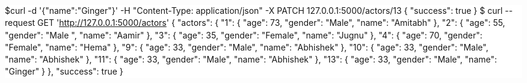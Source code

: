   $curl -d '{"name":"Ginger"}' -H "Content-Type: application/json" -X PATCH 127.0.0.1:5000/actors/13
  {
    "success": true
  }
  $ curl --request GET 'http://127.0.0.1:5000/actors'
  {
    "actors": {
      "1": {
        "age": 73, 
        "gender": "Male", 
        "name": "Amitabh"
      }, 
      "2": {
        "age": 55, 
        "gender": "Male  ", 
        "name": "Aamir"
      }, 
      "3": {
        "age": 35, 
        "gender": "Female", 
        "name": "Jugnu"
      }, 
      "4": {
        "age": 70, 
        "gender": "Female", 
        "name": "Hema"
      }, 
      "9": {
        "age": 33, 
        "gender": "Male", 
        "name": "Abhishek"
      }, 
      "10": {
        "age": 33, 
        "gender": "Male", 
        "name": "Abhishek"
      }, 
      "11": {
        "age": 33, 
        "gender": "Male", 
        "name": "Abhishek"
      }, 
      "13": {
        "age": 33, 
        "gender": "Male", 
        "name": "Ginger"
      }
    }, 
    "success": true
  }
